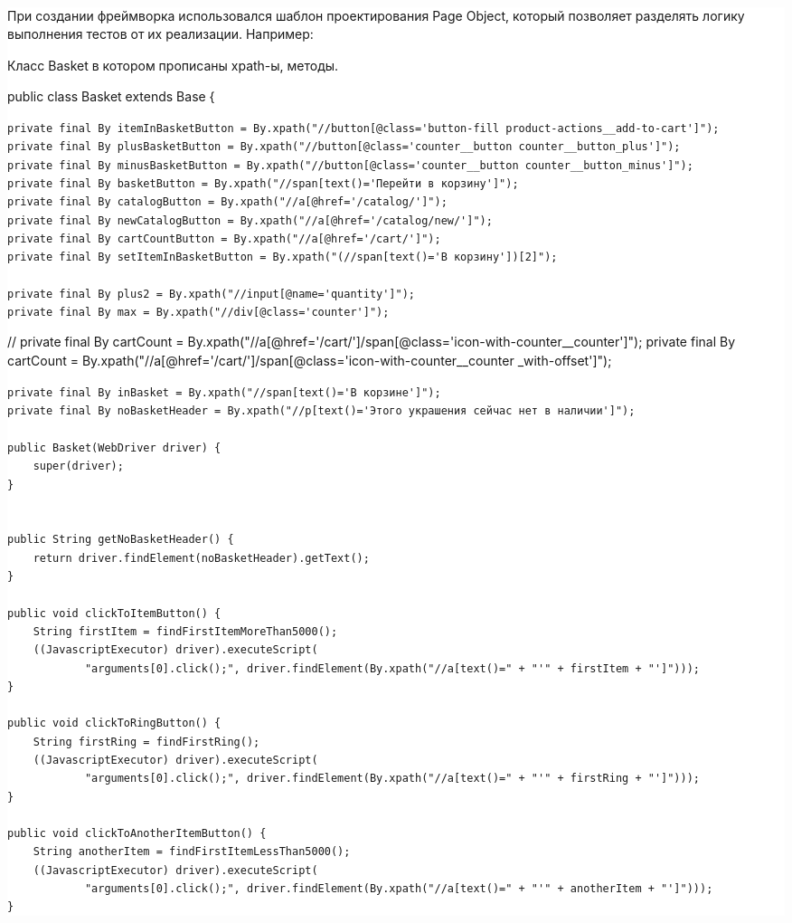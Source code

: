 
При создании фреймворка использовался шаблон проектирования Page Object, который позволяет разделять логику выполнения тестов от их реализации.
Например:

Класс Basket в котором прописаны xpath-ы, методы.

public class Basket extends Base {

    private final By itemInBasketButton = By.xpath("//button[@class='button-fill product-actions__add-to-cart']");
    private final By plusBasketButton = By.xpath("//button[@class='counter__button counter__button_plus']");
    private final By minusBasketButton = By.xpath("//button[@class='counter__button counter__button_minus']");
    private final By basketButton = By.xpath("//span[text()='Перейти в корзину']");
    private final By catalogButton = By.xpath("//a[@href='/catalog/']");
    private final By newCatalogButton = By.xpath("//a[@href='/catalog/new/']");
    private final By cartCountButton = By.xpath("//a[@href='/cart/']");
    private final By setItemInBasketButton = By.xpath("(//span[text()='В корзину'])[2]");

    private final By plus2 = By.xpath("//input[@name='quantity']");
    private final By max = By.xpath("//div[@class='counter']");
//    private final By cartCount = By.xpath("//a[@href='/cart/']/span[@class='icon-with-counter__counter']");
    private final By cartCount = By.xpath("//a[@href='/cart/']/span[@class='icon-with-counter__counter _with-offset']");

    private final By inBasket = By.xpath("//span[text()='В корзине']");
    private final By noBasketHeader = By.xpath("//p[text()='Этого украшения сейчас нет в наличии']");

    public Basket(WebDriver driver) {
        super(driver);
    }


    public String getNoBasketHeader() {
        return driver.findElement(noBasketHeader).getText();
    }

    public void clickToItemButton() {
        String firstItem = findFirstItemMoreThan5000();
        ((JavascriptExecutor) driver).executeScript(
                "arguments[0].click();", driver.findElement(By.xpath("//a[text()=" + "'" + firstItem + "']")));
    }

    public void clickToRingButton() {
        String firstRing = findFirstRing();
        ((JavascriptExecutor) driver).executeScript(
                "arguments[0].click();", driver.findElement(By.xpath("//a[text()=" + "'" + firstRing + "']")));
    }

    public void clickToAnotherItemButton() {
        String anotherItem = findFirstItemLessThan5000();
        ((JavascriptExecutor) driver).executeScript(
                "arguments[0].click();", driver.findElement(By.xpath("//a[text()=" + "'" + anotherItem + "']")));
    }

